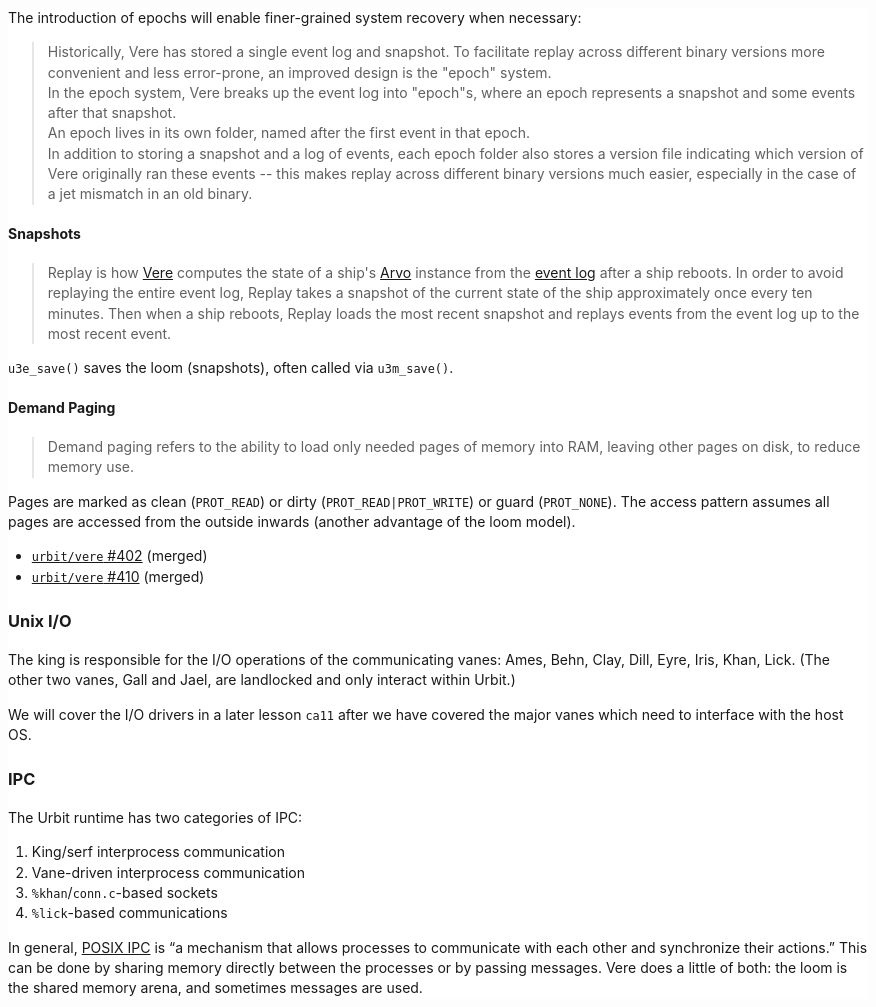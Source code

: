 The introduction of epochs will enable finer-grained system recovery when necessary:

> Historically, Vere has stored a single event log and snapshot. To facilitate replay across different binary versions more convenient and less error-prone, an improved design is the "epoch" system.\
> In the epoch system, Vere breaks up the event log into "epoch"s, where an epoch represents a snapshot and some events after that snapshot.\
> An epoch lives in its own folder, named after the first event in that epoch.\
> In addition to storing a snapshot and a log of events, each epoch folder also stores a version file indicating which version of Vere originally ran these events -- this makes replay across different binary versions much easier, especially in the case of a jet mismatch in an old binary.

#### Snapshots

> Replay is how [Vere](../../../reference/glossary/vere/) computes the state of a ship's [Arvo](../../../reference/glossary/arvo/) instance from the [event log](../../../reference/glossary/eventlog/) after a ship reboots. In order to avoid replaying the entire event log, Replay takes a snapshot of the current state of the ship approximately once every ten minutes. Then when a ship reboots, Replay loads the most recent snapshot and replays events from the event log up to the most recent event.

`u3e_save()` saves the loom (snapshots), often called via `u3m_save()`.

#### Demand Paging

> Demand paging refers to the ability to load only needed pages of memory into RAM, leaving other pages on disk, to reduce memory use.

Pages are marked as clean (`PROT_READ`) or dirty (`PROT_READ|PROT_WRITE`) or guard (`PROT_NONE`). The access pattern assumes all pages are accessed from the outside inwards (another advantage of the loom model).

* [`urbit/vere` #402](https://github.com/urbit/vere/pull/402) (merged)
* [`urbit/vere` #410](https://github.com/urbit/vere/pull/410) (merged)

### Unix I/O <a href="#unix-io" id="unix-io"></a>

The king is responsible for the I/O operations of the communicating vanes: Ames, Behn, Clay, Dill, Eyre, Iris, Khan, Lick. (The other two vanes, Gall and Jael, are landlocked and only interact within Urbit.)

We will cover the I/O drivers in a later lesson `ca11` after we have covered the major vanes which need to interface with the host OS.

### IPC <a href="#ipc" id="ipc"></a>

The Urbit runtime has two categories of IPC:

1. King/serf interprocess communication
2. Vane-driven interprocess communication
3. `%khan`/`conn.c`-based sockets
4. `%lick`-based communications

In general, [POSIX IPC](https://www.geeksforgeeks.org/inter-process-communication-ipc/) is “a mechanism that allows processes to communicate with each other and synchronize their actions.” This can be done by sharing memory directly between the processes or by passing messages. Vere does a little of both: the loom is the shared memory arena, and sometimes messages are used.
